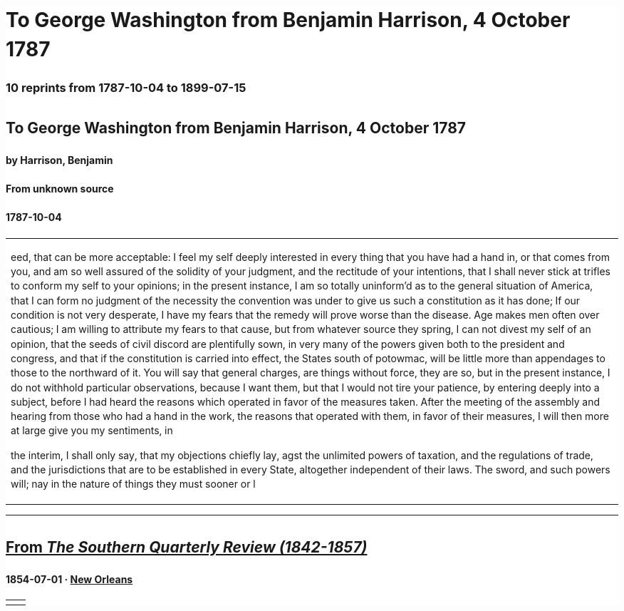 
# To George Washington from Benjamin Harrison, 4 October 1787

### 10 reprints from 1787-10-04 to 1899-07-15

## To George Washington from Benjamin Harrison, 4 October 1787

#### by Harrison, Benjamin

#### From unknown source

#### 1787-10-04

<table style="width: 100%;"><tr><td style="width: 50%">

eed, that can be more acceptable: I feel my self deeply interested in every thing that you have had a hand in, or that comes from you, and am so well assured of the solidity of your judgment, and the rectitude of your intentions, that I shall never stick at trifles to conform my self to your opinions; in the present instance, I am so totally uninform’d as to the general situation of America, that I can form no judgment of the necessity the convention was under to give us such a constitution as it has done; If our condition is not very desperate, I have my fears that the remedy will prove worse than the disease. Age makes men often over cautious; I am willing to attribute my fears to that cause, but from whatever source they spring, I can not divest my self of an opinion, that the seeds of civil discord are plentifully sown, in very many of the powers given both to the president and congress, and that if the constitution is carried into effect, the States south of potowmac, will be little more than appendages to those to the northward of it. You will say that general charges, are things without force, they are so, but in the present instance, I do not withhold particular observations, because I want them, but that I would not tire your patience, by entering deeply into a subject, before I had heard the reasons which operated in favor of the measures taken. After the meeting of the assembly and hearing from those who had a hand in the work, the reasons that operated with them, in favor of their measures, I will then more at large give you my sentiments, in  
  
the interim, I shall only say, that my objections chiefly lay, agst the unlimited powers of taxation, and the regulations of trade, and the jurisdictions that are to be established in every State, altogether independent of their laws. The sword, and such powers will; nay in the nature of things they must sooner or l
</td></tr></table>

---

## [From _The Southern Quarterly Review (1842-1857)_](https://archive.org/details/sim_southern-quarterly-review_1854-07_10_19/page/n153/mode/1up?view=theater)

#### 1854-07-01 &middot; [New Orleans](http://dbpedia.org/resource/New_Orleans)

<table style="width: 100%;"><tr><td style="width: 50%">
